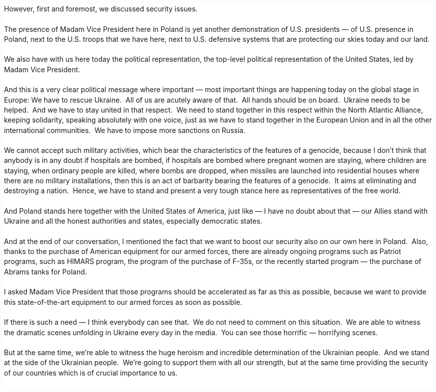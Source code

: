 However, first and foremost, we discussed security issues.  
   
The presence of Madam Vice President here in Poland is yet another
demonstration of U.S. presidents — of U.S. presence in Poland, next to
the U.S. troops that we have here, next to U.S. defensive systems that
are protecting our skies today and our land.  
   
We also have with us here today the political representation, the
top-level political representation of the United States, led by Madam
Vice President.    
   
And this is a very clear political message where important — most
important things are happening today on the global stage in Europe: We
have to rescue Ukraine.  All of us are acutely aware of that.  All hands
should be on board.  Ukraine needs to be helped.  And we have to stay
united in that respect.  We need to stand together in this respect
within the North Atlantic Alliance, keeping solidarity, speaking
absolutely with one voice, just as we have to stand together in the
European Union and in all the other international communities.  We have
to impose more sanctions on Russia.  
   
We cannot accept such military activities, which bear the
characteristics of the features of a genocide, because I don’t think
that anybody is in any doubt if hospitals are bombed, if hospitals are
bombed where pregnant women are staying, where children are staying,
when ordinary people are killed, where bombs are dropped, when missiles
are launched into residential houses where there are no military
installations, then this is an act of barbarity bearing the features of
a genocide.  It aims at eliminating and destroying a nation.  Hence, we
have to stand and present a very tough stance here as representatives of
the free world.   
   
And Poland stands here together with the United States of America, just
like — I have no doubt about that — our Allies stand with Ukraine and
all the honest authorities and states, especially democratic states.   
   
And at the end of our conversation, I mentioned the fact that we want to
boost our security also on our own here in Poland.  Also, thanks to the
purchase of American equipment for our armed forces, there are already
ongoing programs such as Patriot programs, such as HIMARS program, the
program of the purchase of F-35s, or the recently started program — the
purchase of Abrams tanks for Poland.   
   
I asked Madam Vice President that those programs should be accelerated
as far as this as possible, because we want to provide this
state-of-the-art equipment to our armed forces as soon as possible.    
   
If there is such a need — I think everybody can see that.  We do not
need to comment on this situation.  We are able to witness the dramatic
scenes unfolding in Ukraine every day in the media.  You can see those
horrific — horrifying scenes.   
   
But at the same time, we’re able to witness the huge heroism and
incredible determination of the Ukrainian people.  And we stand at the
side of the Ukrainian people.  We’re going to support them with all our
strength, but at the same time providing the security of our countries
which is of crucial importance to us.  
   